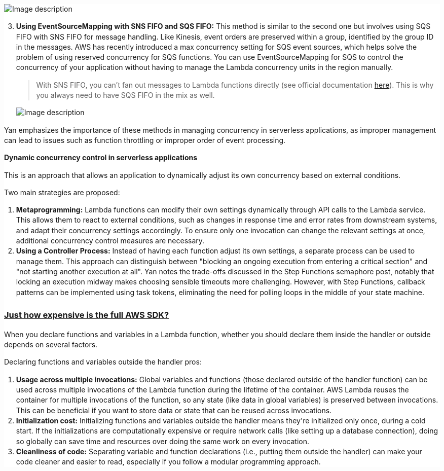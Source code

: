    ![Image description](https://dev-to-uploads.s3.amazonaws.com/uploads/articles/mtqxo1k867p9lymo8j97.png)

3. **Using EventSourceMapping with SNS FIFO and SQS FIFO:** This method is similar to the second one but involves using SQS FIFO with SNS FIFO for message handling. Like Kinesis, event orders are preserved within a group, identified by the group ID in the messages. AWS has recently introduced a max concurrency setting for SQS event sources, which helps solve the problem of using reserved concurrency for SQS functions. You can use EventSourceMapping for SQS to control the concurrency of your application without having to manage the Lambda concurrency units in the region manually.

   > With SNS FIFO, you can’t fan out messages to Lambda functions directly (see official documentation [here](https://docs.aws.amazon.com/sns/latest/dg/fifo-message-delivery.html)). This is why you always need to have SQS FIFO in the mix as well.

   ![Image description](https://dev-to-uploads.s3.amazonaws.com/uploads/articles/prnfc0ixxmwi9b7kjq82.png)

Yan emphasizes the importance of these methods in managing concurrency in serverless applications, as improper management can lead to issues such as function throttling or improper order of event processing.

**Dynamic concurrency control in serverless applications**

This is an approach that allows an application to dynamically adjust its own concurrency based on external conditions.

Two main strategies are proposed:

1. **Metaprogramming:** Lambda functions can modify their own settings dynamically through API calls to the Lambda service. This allows them to react to external conditions, such as changes in response time and error rates from downstream systems, and adapt their concurrency settings accordingly. To ensure only one invocation can change the relevant settings at once, additional concurrency control measures are necessary.
2. **Using a Controller Process:** Instead of having each function adjust its own settings, a separate process can be used to manage them. This approach can distinguish between "blocking an ongoing execution from entering a critical section" and "not starting another execution at all". Yan notes the trade-offs discussed in the Step Functions semaphore post, notably that locking an execution midway makes choosing sensible timeouts more challenging. However, with Step Functions, callback patterns can be implemented using task tokens, eliminating the need for polling loops in the middle of your state machine.

### [Just how expensive is the full AWS SDK?](https://theburningmonk.com/2019/03/just-how-expensive-is-the-full-aws-sdk/)

When you declare functions and variables in a Lambda function, whether you should declare them inside the handler or outside depends on several factors. 

Declaring functions and variables outside the handler pros:

1. **Usage across multiple invocations:** Global variables and functions (those declared outside of the handler function) can be used across multiple invocations of the Lambda function during the lifetime of the container. AWS Lambda reuses the container for multiple invocations of the function, so any state (like data in global variables) is preserved between invocations. This can be beneficial if you want to store data or state that can be reused across invocations. 
2. **Initialization cost:** Initializing functions and variables outside the handler means they're initialized only once, during a cold start. If the initializations are computationally expensive or require network calls (like setting up a database connection), doing so globally can save time and resources over doing the same work on every invocation.
3. **Cleanliness of code:** Separating variable and function declarations (i.e., putting them outside the handler) can make your code cleaner and easier to read, especially if you follow a modular programming approach.
